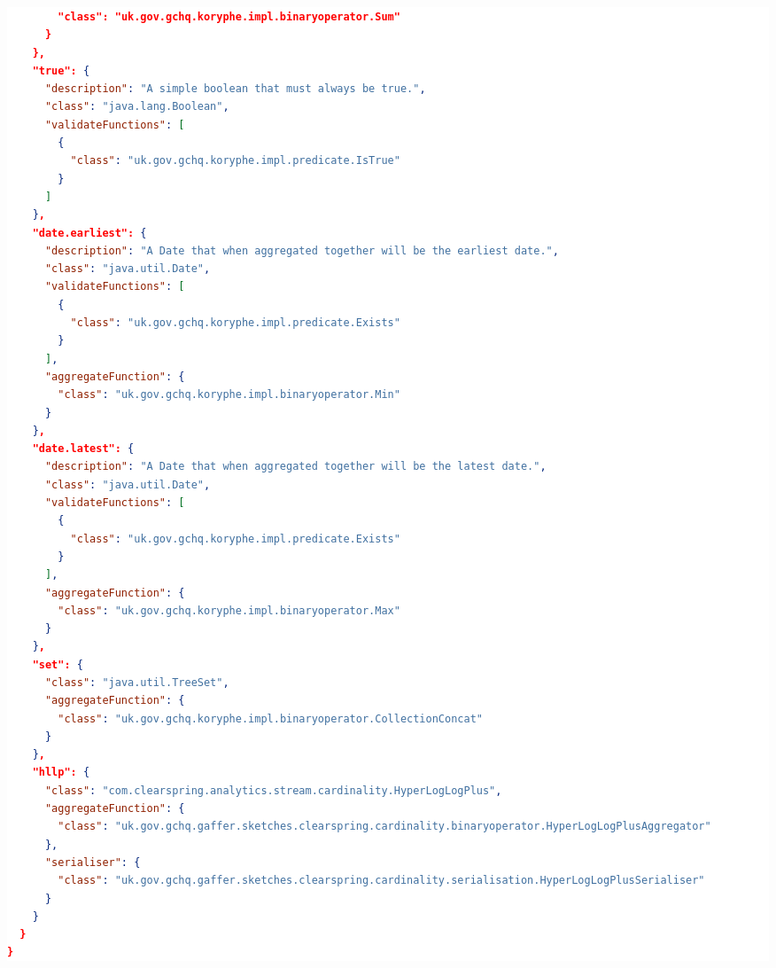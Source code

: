 ```json
        "class": "uk.gov.gchq.koryphe.impl.binaryoperator.Sum"
      }
    },
    "true": {
      "description": "A simple boolean that must always be true.",
      "class": "java.lang.Boolean",
      "validateFunctions": [
        {
          "class": "uk.gov.gchq.koryphe.impl.predicate.IsTrue"
        }
      ]
    },
    "date.earliest": {
      "description": "A Date that when aggregated together will be the earliest date.",
      "class": "java.util.Date",
      "validateFunctions": [
        {
          "class": "uk.gov.gchq.koryphe.impl.predicate.Exists"
        }
      ],
      "aggregateFunction": {
        "class": "uk.gov.gchq.koryphe.impl.binaryoperator.Min"
      }
    },
    "date.latest": {
      "description": "A Date that when aggregated together will be the latest date.",
      "class": "java.util.Date",
      "validateFunctions": [
        {
          "class": "uk.gov.gchq.koryphe.impl.predicate.Exists"
        }
      ],
      "aggregateFunction": {
        "class": "uk.gov.gchq.koryphe.impl.binaryoperator.Max"
      }
    },
    "set": {
      "class": "java.util.TreeSet",
      "aggregateFunction": {
        "class": "uk.gov.gchq.koryphe.impl.binaryoperator.CollectionConcat"
      }
    },
    "hllp": {
      "class": "com.clearspring.analytics.stream.cardinality.HyperLogLogPlus",
      "aggregateFunction": {
        "class": "uk.gov.gchq.gaffer.sketches.clearspring.cardinality.binaryoperator.HyperLogLogPlusAggregator"
      },
      "serialiser": {
        "class": "uk.gov.gchq.gaffer.sketches.clearspring.cardinality.serialisation.HyperLogLogPlusSerialiser"
      }
    }
  }
}
```
